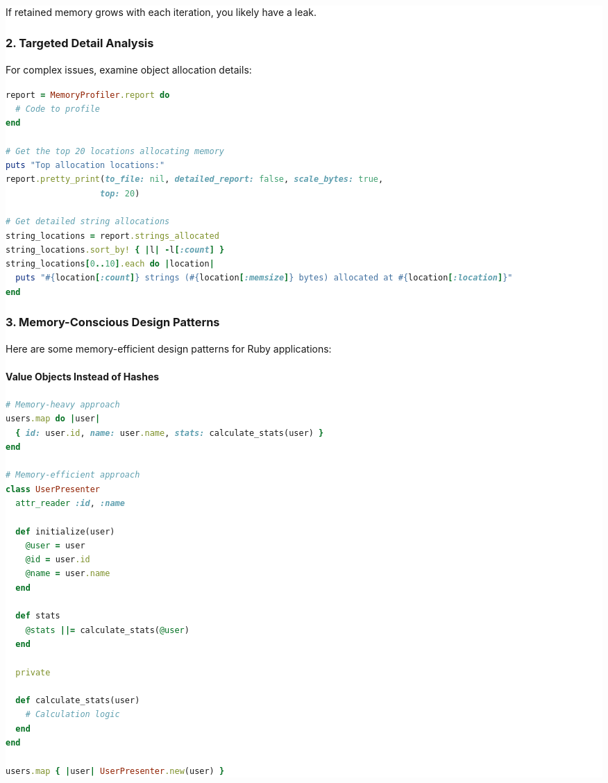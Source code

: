 If retained memory grows with each iteration, you likely have a leak.

### 2. Targeted Detail Analysis

For complex issues, examine object allocation details:

```ruby
report = MemoryProfiler.report do
  # Code to profile
end

# Get the top 20 locations allocating memory
puts "Top allocation locations:"
report.pretty_print(to_file: nil, detailed_report: false, scale_bytes: true, 
                   top: 20)

# Get detailed string allocations
string_locations = report.strings_allocated
string_locations.sort_by! { |l| -l[:count] }
string_locations[0..10].each do |location|
  puts "#{location[:count]} strings (#{location[:memsize]} bytes) allocated at #{location[:location]}"
end
```

### 3. Memory-Conscious Design Patterns

Here are some memory-efficient design patterns for Ruby applications:

#### Value Objects Instead of Hashes

```ruby
# Memory-heavy approach
users.map do |user|
  { id: user.id, name: user.name, stats: calculate_stats(user) }
end

# Memory-efficient approach
class UserPresenter
  attr_reader :id, :name
  
  def initialize(user)
    @user = user
    @id = user.id
    @name = user.name
  end
  
  def stats
    @stats ||= calculate_stats(@user)
  end
  
  private
  
  def calculate_stats(user)
    # Calculation logic
  end
end

users.map { |user| UserPresenter.new(user) }
```
